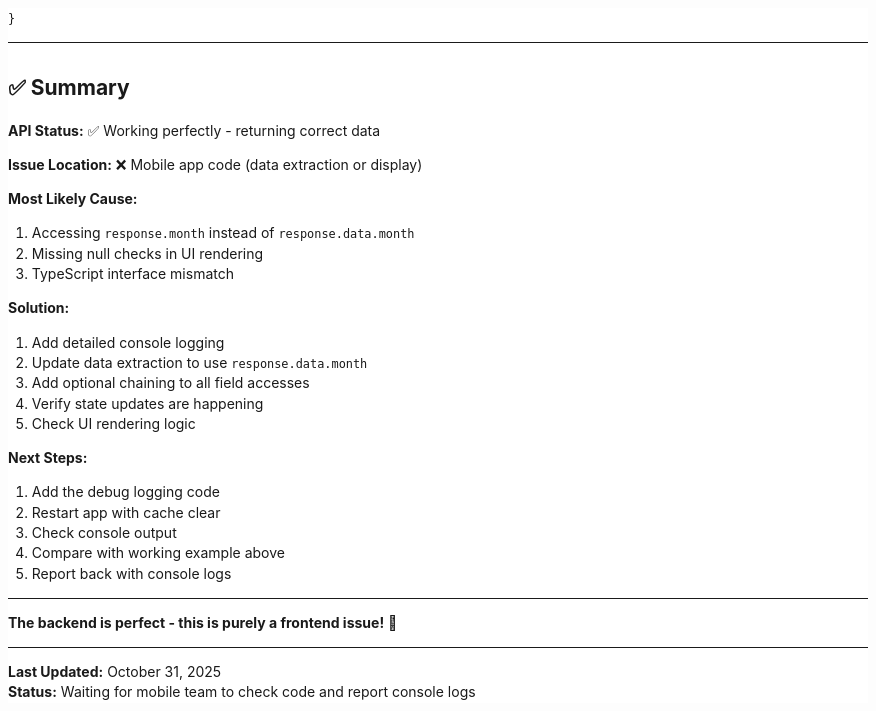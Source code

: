 ```typescript
}
```

---

## ✅ **Summary**

**API Status:** ✅ Working perfectly - returning correct data

**Issue Location:** ❌ Mobile app code (data extraction or display)

**Most Likely Cause:** 
1. Accessing `response.month` instead of `response.data.month`
2. Missing null checks in UI rendering
3. TypeScript interface mismatch

**Solution:**
1. Add detailed console logging
2. Update data extraction to use `response.data.month`
3. Add optional chaining to all field accesses
4. Verify state updates are happening
5. Check UI rendering logic

**Next Steps:**
1. Add the debug logging code
2. Restart app with cache clear
3. Check console output
4. Compare with working example above
5. Report back with console logs

---

**The backend is perfect - this is purely a frontend issue!** 🎯

---

**Last Updated:** October 31, 2025  
**Status:** Waiting for mobile team to check code and report console logs
